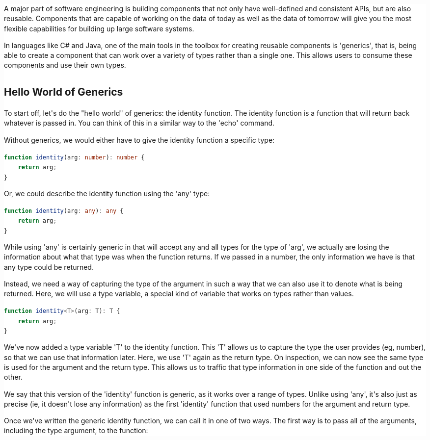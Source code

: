 A major part of software engineering is building components that not only have well-defined and consistent APIs, but are also reusable. Components that are capable of working on the data of today as well as the data of tomorrow will give you the most flexible capabilities for building up large software systems.

In languages like C# and Java, one of the main tools in the toolbox for creating reusable components is 'generics', that is, being able to create a component that can work over a variety of types rather than a single one. This allows users to consume these components and use their own types.

## Hello World of Generics

To start off, let's do the "hello world" of generics: the identity function. The identity function is a function that will return back whatever is passed in. You can think of this in a similar way to the 'echo' command.

Without generics, we would either have to give the identity function a specific type:

```typescript
function identity(arg: number): number {
    return arg;
}
```

Or, we could describe the identity function using the 'any' type:

```typescript
function identity(arg: any): any {
    return arg;
}
```

While using 'any' is certainly generic in that will accept any and all types for the type of 'arg', we actually are losing the information about what that type was when the function returns. If we passed in a number, the only information we have is that any type could be returned.

Instead, we need a way of capturing the type of the argument in such a way that we can also use it to denote what is being returned. Here, we will use a type variable, a special kind of variable that works on types rather than values.

```typescript
function identity<T>(arg: T): T {
    return arg;
}
```

We've now added a type variable 'T' to the identity function. This 'T' allows us to capture the type the user provides (eg, number), so that we can use that information later. Here, we use 'T' again as the return type. On inspection, we can now see the same type is used for the argument and the return type. This allows us to traffic that type information in one side of the function and out the other.

We say that this version of the 'identity' function is generic, as it works over a range of types. Unlike using 'any', it's also just as precise (ie, it doesn't lose any information) as the first 'identity' function that used numbers for the argument and return type.

Once we've written the generic identity function, we can call it in one of two ways. The first way is to pass all of the arguments, including the type argument, to the function:
